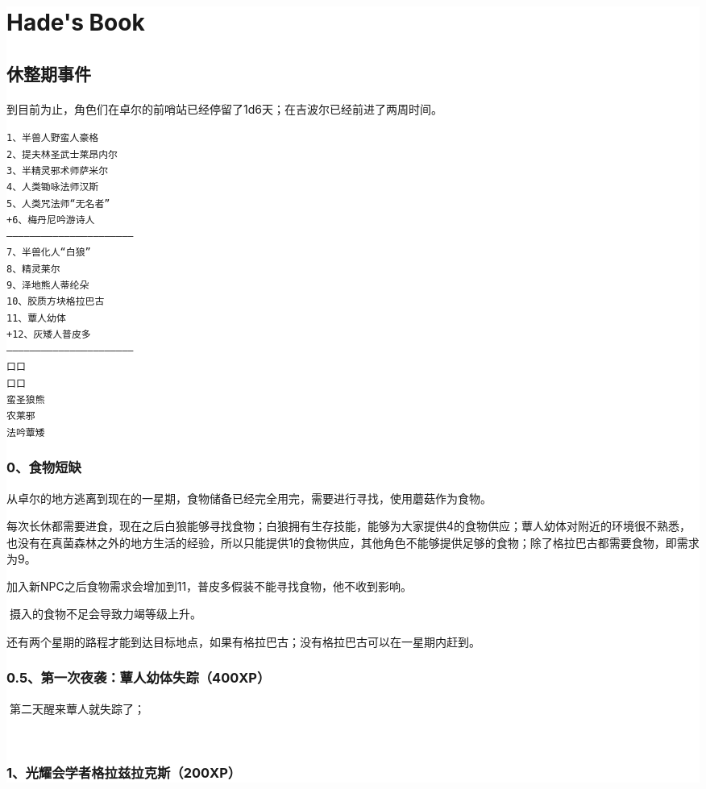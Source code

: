 # Hade's Book

## 休整期事件

​	到目前为止，角色们在卓尔的前哨站已经停留了1d6天；在吉波尔已经前进了两周时间。

```
1、半兽人野蛮人豪格
2、提夫林圣武士莱昂内尔
3、半精灵邪术师萨米尔
4、人类锄咏法师汉斯
5、人类咒法师“无名者”
+6、梅丹尼吟游诗人
——————————————————————
7、半兽化人“白狼”
8、精灵莱尔
9、泽地熊人蒂纶朵
10、胶质方块格拉巴古
11、蕈人幼体
+12、灰矮人普皮多
——————————————————————
口口
口口
蛮圣狼熊
农莱邪
法吟蕈矮
```

### 0、食物短缺

​	从卓尔的地方逃离到现在的一星期，食物储备已经完全用完，需要进行寻找，使用蘑菇作为食物。

​	每次长休都需要进食，现在之后白狼能够寻找食物；白狼拥有生存技能，能够为大家提供4的食物供应；蕈人幼体对附近的环境很不熟悉，也没有在真菌森林之外的地方生活的经验，所以只能提供1的食物供应，其他角色不能够提供足够的食物；除了格拉巴古都需要食物，即需求为9。

​	加入新NPC之后食物需求会增加到11，普皮多假装不能寻找食物，他不收到影响。

​	摄入的食物不足会导致力竭等级上升。

​	还有两个星期的路程才能到达目标地点，如果有格拉巴古；没有格拉巴古可以在一星期内赶到。



### 0.5、第一次夜袭：蕈人幼体失踪（400XP）

​	第二天醒来蕈人就失踪了；

​	

### 1、光耀会学者格拉兹拉克斯（200XP）

```C

```
